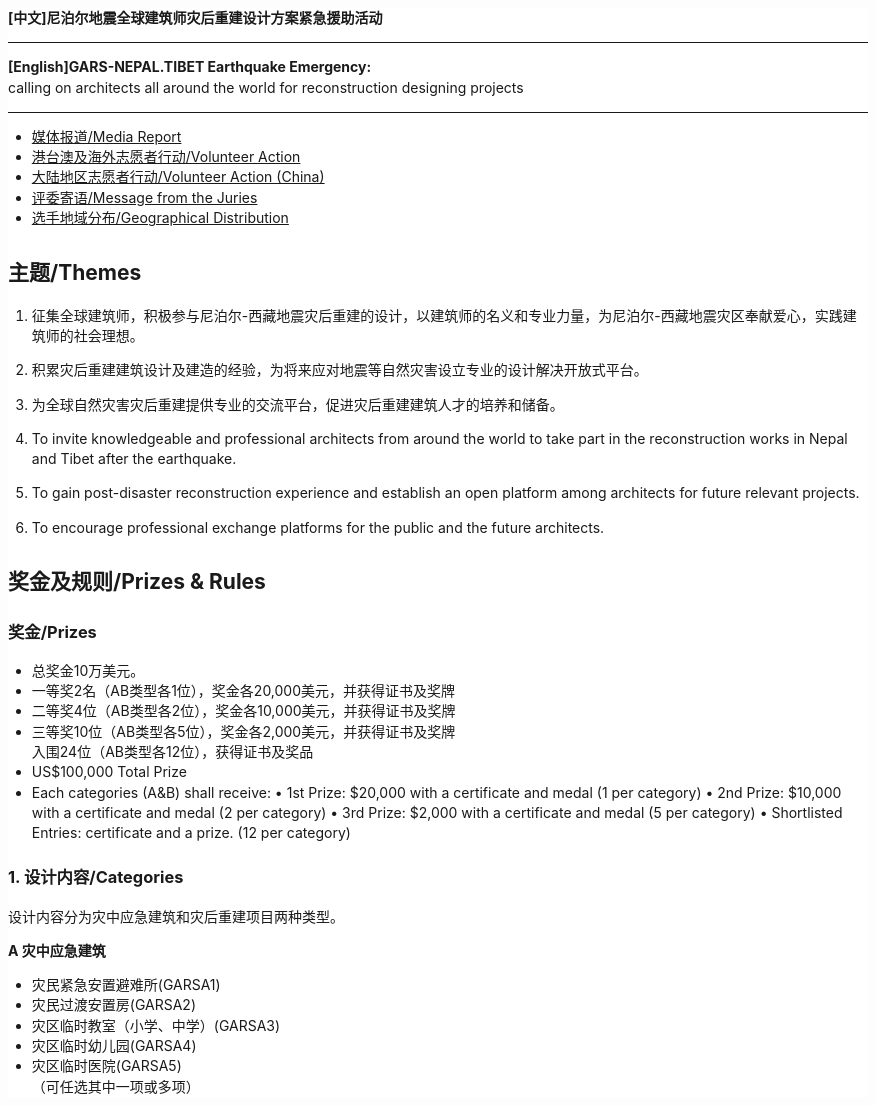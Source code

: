 **[中文]尼泊尔地震全球建筑师灾后重建设计方案紧急援助活动** 

----

**[English]GARS-NEPAL.TIBET Earthquake Emergency:**  
calling on architects all around the world for reconstruction designing projects

----

* [媒体报道/Media Report](gars/media.md)
* [港台澳及海外志愿者行动/Volunteer Action](http://www.ikuku.cn/post/76518)
* [大陆地区志愿者行动/Volunteer Action (China)](http://www.ikuku.cn/post/76249)
* [评委寄语/Message from the Juries ](gars/jury.md)
* [选手地域分布/Geographical Distribution ](http://www.ikuku.cn/competition/map.php)





## 主题/Themes


1. 征集全球建筑师，积极参与尼泊尔-西藏地震灾后重建的设计，以建筑师的名义和专业力量，为尼泊尔-西藏地震灾区奉献爱心，实践建筑师的社会理想。
2. 积累灾后重建建筑设计及建造的经验，为将来应对地震等自然灾害设立专业的设计解决开放式平台。
3. 为全球自然灾害灾后重建提供专业的交流平台，促进灾后重建建筑人才的培养和储备。


1.	To invite knowledgeable and professional architects from around the world to take part in the  reconstruction works in Nepal and Tibet after the earthquake.
2.	To gain post-disaster reconstruction experience and establish an open platform among architects for future relevant projects.
3.	To encourage professional exchange platforms for the public and the future architects.

## 奖金及规则/Prizes & Rules

### 奖金/Prizes

* 总奖金10万美元。
* 一等奖2名（AB类型各1位），奖金各20,000美元，并获得证书及奖牌  
* 二等奖4位（AB类型各2位），奖金各10,000美元，并获得证书及奖牌  
* 三等奖10位（AB类型各5位），奖金各2,000美元，并获得证书及奖牌  
 入围24位（AB类型各12位），获得证书及奖品  
* US$100,000 Total Prize
* Each categories (A&B) shall receive:
	•	1st Prize: $20,000 with a certificate and medal (1 per category)
	•	2nd Prize: $10,000 with a certificate and medal (2 per category)
	•	3rd Prize: $2,000 with a certificate and medal (5 per category)
	•	Shortlisted Entries: certificate and a prize. (12 per category)

### 1. 设计内容/Categories 

设计内容分为灾中应急建筑和灾后重建项目两种类型。

**A 灾中应急建筑** 
* 灾民紧急安置避难所(GARSA1)
* 灾民过渡安置房(GARSA2)
* 灾区临时教室（小学、中学）(GARSA3)
* 灾区临时幼儿园(GARSA4) 
* 灾区临时医院(GARSA5)  
（可任选其中一项或多项）
